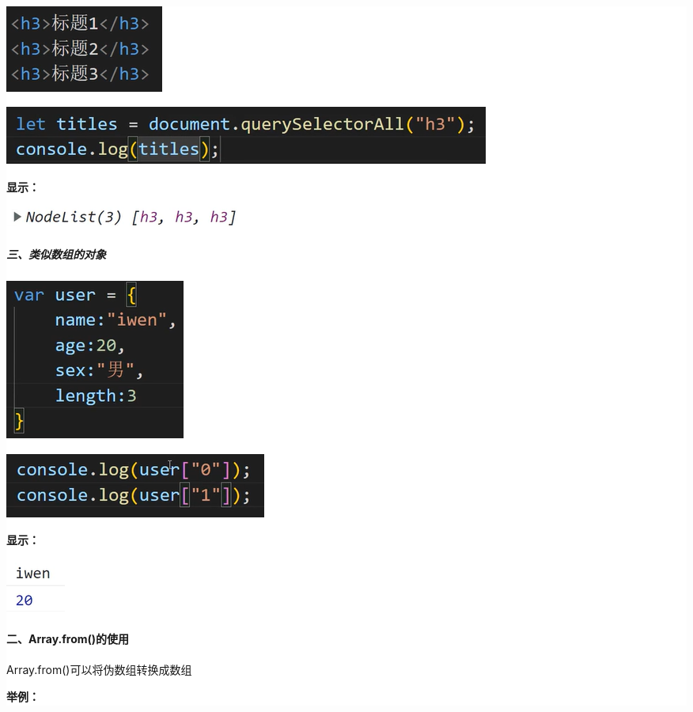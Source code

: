 ![1688554857339](image/html/1688554857339.png)

![1688554897595](image/html/1688554897595.png)

**显示：**

![1688554917499](image/html/1688554917499.png)

##### 三、类似数组的对象

![1688555082922](image/html/1688555082922.png)

![1688555163240](image/html/1688555163240.png)

**显示：**

![1688555183009](image/html/1688555183009.png)

#### 二、Array.from()的使用

Array.from()可以将伪数组转换成数组

**举例：**
